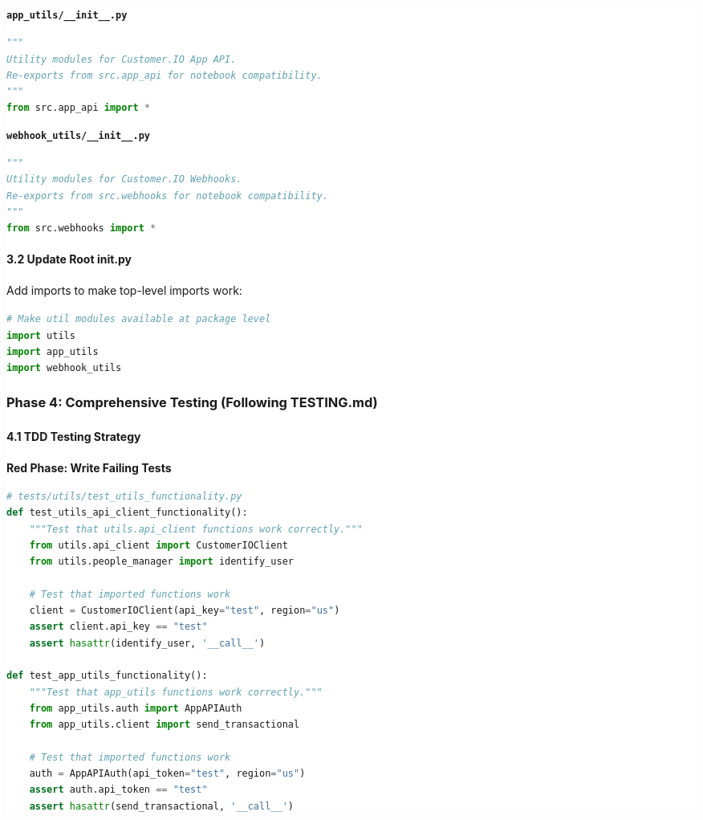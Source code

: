 **`app_utils/__init__.py`**
```python
"""
Utility modules for Customer.IO App API.
Re-exports from src.app_api for notebook compatibility.
"""
from src.app_api import *
```

**`webhook_utils/__init__.py`**
```python
"""
Utility modules for Customer.IO Webhooks.
Re-exports from src.webhooks for notebook compatibility.
"""
from src.webhooks import *
```

#### 3.2 Update Root __init__.py
Add imports to make top-level imports work:
```python
# Make util modules available at package level
import utils
import app_utils  
import webhook_utils
```

### Phase 4: Comprehensive Testing (Following TESTING.md)

#### 4.1 TDD Testing Strategy

**Red Phase: Write Failing Tests**
```python
# tests/utils/test_utils_functionality.py
def test_utils_api_client_functionality():
    """Test that utils.api_client functions work correctly."""
    from utils.api_client import CustomerIOClient
    from utils.people_manager import identify_user
    
    # Test that imported functions work
    client = CustomerIOClient(api_key="test", region="us")
    assert client.api_key == "test"
    assert hasattr(identify_user, '__call__')

def test_app_utils_functionality():
    """Test that app_utils functions work correctly."""
    from app_utils.auth import AppAPIAuth
    from app_utils.client import send_transactional
    
    # Test that imported functions work
    auth = AppAPIAuth(api_token="test", region="us")
    assert auth.api_token == "test"
    assert hasattr(send_transactional, '__call__')
```
